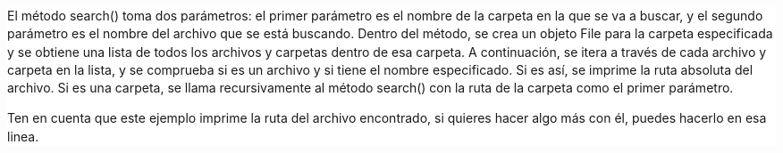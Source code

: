 ```
```

El método search() toma dos parámetros: el primer parámetro es el nombre de la carpeta en la que se va a buscar, y el segundo parámetro es el nombre del archivo que se está buscando. Dentro del método, se crea un objeto File para la carpeta especificada y se obtiene una lista de todos los archivos y carpetas dentro de esa carpeta. A continuación, se itera a través de cada archivo y carpeta en la lista, y se comprueba si es un archivo y si tiene el nombre especificado. Si es así, se imprime la ruta absoluta del archivo. Si es una carpeta, se llama recursivamente al método search() con la ruta de la carpeta como el primer parámetro.

Ten en cuenta que este ejemplo imprime la ruta del archivo encontrado, si quieres hacer algo más con él, puedes hacerlo en esa linea.